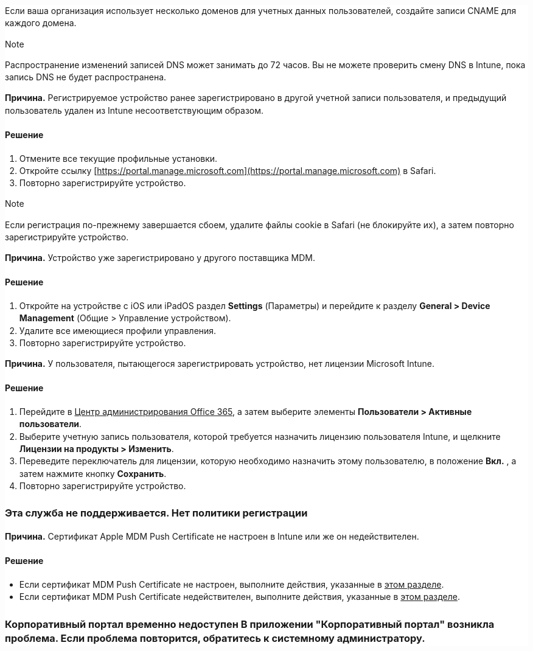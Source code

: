Если ваша организация использует несколько доменов для учетных данных пользователей, создайте записи CNAME для каждого домена.

> [!NOTE]
> Распространение изменений записей DNS может занимать до 72 часов. Вы не можете проверить смену DNS в Intune, пока запись DNS не будет распространена.

**Причина.** Регистрируемое устройство ранее зарегистрировано в другой учетной записи пользователя, и предыдущий пользователь удален из Intune несоответствующим образом.

#### <a name="resolution"></a>Решение
1. Отмените все текущие профильные установки.
2. Откройте ссылку [https://portal.manage.microsoft.com](https://portal.manage.microsoft.com) в Safari.
3. Повторно зарегистрируйте устройство.

> [!NOTE]
> Если регистрация по-прежнему завершается сбоем, удалите файлы cookie в Safari (не блокируйте их), а затем повторно зарегистрируйте устройство.

**Причина.** Устройство уже зарегистрировано у другого поставщика MDM.

#### <a name="resolution"></a>Решение
1. Откройте на устройстве с iOS или iPadOS раздел **Settings** (Параметры) и перейдите к разделу **General > Device Management** (Общие > Управление устройством).
2. Удалите все имеющиеся профили управления.
3. Повторно зарегистрируйте устройство.

**Причина.** У пользователя, пытающегося зарегистрировать устройство, нет лицензии Microsoft Intune.

#### <a name="resolution"></a>Решение
1. Перейдите в [Центр администрирования Office 365](https://portal.office.com/adminportal/home#/homepage), а затем выберите элементы **Пользователи > Активные пользователи**.
2. Выберите учетную запись пользователя, которой требуется назначить лицензию пользователя Intune, и щелкните **Лицензии на продукты > Изменить**.
3. Переведите переключатель для лицензии, которую необходимо назначить этому пользователю, в положение **Вкл.** , а затем нажмите кнопку **Сохранить**.
4. Повторно зарегистрируйте устройство.

### <a name="this-service-is-not-supported-no-enrollment-policy"></a>Эта служба не поддерживается. Нет политики регистрации

**Причина.** Сертификат Apple MDM Push Certificate не настроен в Intune или же он недействителен. 

#### <a name="resolution"></a>Решение

- Если сертификат MDM Push Certificate не настроен, выполните действия, указанные в [этом разделе](apple-mdm-push-certificate-get.md#steps-to-get-your-certificate).
- Если сертификат MDM Push Certificate недействителен, выполните действия, указанные в [этом разделе](apple-mdm-push-certificate-get.md#renew-apple-mdm-push-certificate).

### <a name="company-portal-temporarily-unavailable-the-company-portal-app-encountered-a-problem-if-the-problem-persists-contact-your-system-administrator"></a>Корпоративный портал временно недоступен В приложении "Корпоративный портал" возникла проблема. Если проблема повторится, обратитесь к системному администратору.
